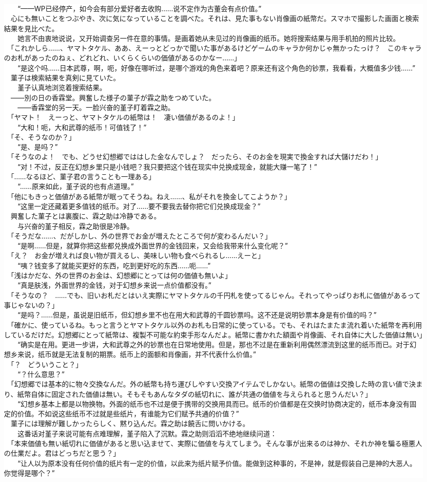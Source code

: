 <div class="poem">　　“——WP已经停产，如今会有部分爱好者去收购……说不定作为古董会有点价值。”</div></td></tr><tr class="tt-content" id="=-99" data-pos="&#91;&quot;=&quot;,99&#93;"><td class="tt-ja" lang="ja"><div class="poem">　心にも無いことをつぶやき、次に気になっていることを調べた。それは、見た事もない肖像画の紙幣だ。スマホで撮影した画面と検索結果を見比べた。</div></td><td class="tt-zh" lang="zh"><div class="poem">　　她言不由衷地说说，又开始调查另一件在意的事情。是画着她从未见过的肖像画的纸币。她将搜索结果与用手机拍的照片比较。</div></td></tr><tr class="tt-header" id="=-100" data-pos="&#91;&quot;=&quot;,100&#93;"><td colspan="2" id="" class="tt-header" lang="zh"><div class="poem"></div></td></tr><tr class="tt-content" id="=-101" data-pos="&#91;&quot;=&quot;,101&#93;"><td class="tt-ja" lang="ja"><div class="poem">　「これかしら……、ヤマトタケル、ああ、えーっとどっかで聞いた事があるけどゲームのキャラか何かじゃ無かったっけ？　このキャラのお札があったのねぇ、どれどれ、いくらくらいの価値があるのかなー……」</div></td><td class="tt-zh" lang="zh"><div class="poem">　　“是这个吗……日本武尊，啊，呃，好像在哪听过，是哪个游戏的角色来着吧？原来还有这个角色的钞票，我看看，大概值多少钱……”</div></td></tr><tr class="tt-content" id="=-102" data-pos="&#91;&quot;=&quot;,102&#93;"><td class="tt-ja" lang="ja"><div class="poem">　菫子は検索結果を真剣に見ていた。</div></td><td class="tt-zh" lang="zh"><div class="poem">　　堇子认真地浏览着搜索结果。</div></td></tr><tr class="tt-header" id="=-103" data-pos="&#91;&quot;=&quot;,103&#93;"><td colspan="2" id="" class="tt-header" lang="zh"><div class="poem"></div></td></tr><tr class="tt-content" id="=-104" data-pos="&#91;&quot;=&quot;,104&#93;"><td class="tt-ja" lang="ja"><div class="poem">　――別の日の香霖堂。興奮した様子の菫子が霖之助をつめていた。</div></td><td class="tt-zh" lang="zh"><div class="poem">　　——香霖堂的另一天。一脸兴奋的堇子盯着霖之助。</div></td></tr><tr class="tt-content" id="=-105" data-pos="&#91;&quot;=&quot;,105&#93;"><td class="tt-ja" lang="ja"><div class="poem">　「ヤマト！　えーっと、ヤマトタケルの紙幣は！　凄い価値があるのよ！」</div></td><td class="tt-zh" lang="zh"><div class="poem">　　“大和！呃，大和武尊的纸币！可值钱了！”</div></td></tr><tr class="tt-content" id="=-106" data-pos="&#91;&quot;=&quot;,106&#93;"><td class="tt-ja" lang="ja"><div class="poem">　「そ、そうなのか？」</div></td><td class="tt-zh" lang="zh"><div class="poem">　　“是、是吗？”</div></td></tr><tr class="tt-content" id="=-107" data-pos="&#91;&quot;=&quot;,107&#93;"><td class="tt-ja" lang="ja"><div class="poem">　「そうなのよ！　でも、どうせ幻想郷でははした金なんでしょ？　だったら、そのお金を現実で換金すれば大儲けだわ！」</div></td><td class="tt-zh" lang="zh"><div class="poem">　　“对！不过，反正在幻想乡里只是小钱吧？我只要把这个钱在现实中兑换成现金，就能大赚一笔了！”</div></td></tr><tr class="tt-content" id="=-108" data-pos="&#91;&quot;=&quot;,108&#93;"><td class="tt-ja" lang="ja"><div class="poem">　「……なるほど、菫子君の言うことも一理ある」</div></td><td class="tt-zh" lang="zh"><div class="poem">　　“……原来如此，堇子说的也有点道理。”</div></td></tr><tr class="tt-content" id="=-109" data-pos="&#91;&quot;=&quot;,109&#93;"><td class="tt-ja" lang="ja"><div class="poem">　「他にもきっと価値がある紙幣が眠ってそうね。ねえ……、私がそれを換金してこようか？」</div></td><td class="tt-zh" lang="zh"><div class="poem">　　“这里一定还藏着更多值钱的纸币。对了……要不要我去替你把它们兑换成现金？”</div></td></tr><tr class="tt-content" id="=-110" data-pos="&#91;&quot;=&quot;,110&#93;"><td class="tt-ja" lang="ja"><div class="poem">　興奮した菫子とは裏腹に、霖之助は冷静である。</div></td><td class="tt-zh" lang="zh"><div class="poem">　　与兴奋的堇子相反，霖之助很是冷静。</div></td></tr><tr class="tt-content" id="=-111" data-pos="&#91;&quot;=&quot;,111&#93;"><td class="tt-ja" lang="ja"><div class="poem">　「そうだな……、だがしかし、外の世界でお金が増えたところで何が変わるんだい？」</div></td><td class="tt-zh" lang="zh"><div class="poem">　　“是啊……但是，就算你把这些都兑换成外面世界的金钱回来，又会给我带来什么变化呢？”</div></td></tr><tr class="tt-content" id="=-112" data-pos="&#91;&quot;=&quot;,112&#93;"><td class="tt-ja" lang="ja"><div class="poem">　「え？　お金が増えれば良い物が買えるし、美味しい物も食べられるし……えーと」</div></td><td class="tt-zh" lang="zh"><div class="poem">　　“咦？钱变多了就能买更好的东西，吃到更好吃的东西……呃……”</div></td></tr><tr class="tt-content" id="=-113" data-pos="&#91;&quot;=&quot;,113&#93;"><td class="tt-ja" lang="ja"><div class="poem">　「浅はかだな、外の世界のお金は、幻想郷にとっては何の価値も無いよ」</div></td><td class="tt-zh" lang="zh"><div class="poem">　　“真是肤浅，外面世界的金钱，对于幻想乡来说一点价值都没有。”</div></td></tr><tr class="tt-content" id="=-114" data-pos="&#91;&quot;=&quot;,114&#93;"><td class="tt-ja" lang="ja"><div class="poem">　「そうなの？　……でも、旧いお札だとはいえ実際にヤマトタケルの千円札を使ってるじゃん。それってやっぱりお札に価値があるって事じゃないの？」</div></td><td class="tt-zh" lang="zh"><div class="poem">　　“是吗？……但是，虽说是旧纸币，但幻想乡里不也在用大和武尊的千圆钞票吗。这不还是说明钞票本身是有价值的吗？”</div></td></tr><tr class="tt-content" id="=-115" data-pos="&#91;&quot;=&quot;,115&#93;"><td class="tt-ja" lang="ja"><div class="poem">　「確かに、使っているね。もっと言うとヤマトタケル以外のお札も日常的に使っている。でも、それはたまたま流れ着いた紙幣を再利用しているだけだ。幻想郷にとって紙幣は、複製不可能な約束手形なんだよ。紙幣に書かれた額面や肖像画、それ自体に大した価値は無い」</div></td><td class="tt-zh" lang="zh"><div class="poem">　　“确实是在用。更进一步讲，大和武尊之外的钞票也在日常地使用。但是，那也不过是在重新利用偶然漂流到这里的纸币而已。对于幻想乡来说，纸币就是无法复制的期票。纸币上的面额和肖像画，并不代表什么价值。”</div></td></tr><tr class="tt-content" id="=-116" data-pos="&#91;&quot;=&quot;,116&#93;"><td class="tt-ja" lang="ja"><div class="poem">　「？　どういうこと？」</div></td><td class="tt-zh" lang="zh"><div class="poem">　　“？什么意思？”</div></td></tr><tr class="tt-content" id="=-117" data-pos="&#91;&quot;=&quot;,117&#93;"><td class="tt-ja" lang="ja"><div class="poem">　「幻想郷では基本的に物々交換なんだ。外の紙幣も持ち運びしやすい交換アイテムでしかない。紙幣の価値は交換した時の言い値で決まり、紙幣自体に固定された価値は無い。そもそもあんなタダの紙切れに、誰が共通の価値を与えられると思うんだい？」</div></td><td class="tt-zh" lang="zh"><div class="poem">　　“幻想乡基本上都是以物换物。外面的纸币也不过是便于携带的交换用具而已。纸币的价值都是在交换时协商决定的，纸币本身没有固定的价值。不如说这些纸币不过就是些纸片，有谁能为它们赋予共通的价值？”</div></td></tr><tr class="tt-content" id="=-118" data-pos="&#91;&quot;=&quot;,118&#93;"><td class="tt-ja" lang="ja"><div class="poem">　菫子には理解が難しかったらしく、黙り込んだ。霖之助は饒舌に問いかける。</div></td><td class="tt-zh" lang="zh"><div class="poem">　　这番话对堇子来说可能有点难理解，堇子陷入了沉默。霖之助则滔滔不绝地继续问道：</div></td></tr><tr class="tt-content" id="=-119" data-pos="&#91;&quot;=&quot;,119&#93;"><td class="tt-ja" lang="ja"><div class="poem">　「本来価値も無い紙切れに価値があると思い込ませて、実際に価値を与えてしまう。そんな事が出来るのは神か、それか神を騙る極悪人の仕業だよ。君はどっちだと思う？」</div></td><td class="tt-zh" lang="zh"><div class="poem">　　“让人以为原本没有任何价值的纸片有一定的价值，以此来为纸片赋予价值。能做到这种事的，不是神，就是假装自己是神的大恶人。你觉得是哪个？”</div></td></tr><tr class="tt-content" id="=-120" data-pos="&#91;&quot;=&quot;,120&#93;"><td class="tt-ja" lang="ja">